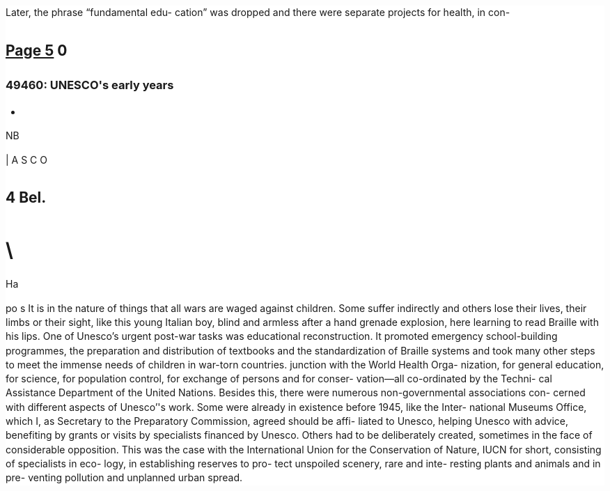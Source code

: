 Later, the phrase “fundamental edu- 
cation” was dropped and there were 
separate projects for health, in con-

## [Page 5](https://demo.humlab.umu.se/courier/074820engo.pdf#page=5) 0

### 49460: UNESCO's early years

- 
NB
 
| 
A
S
C
O
 
4 
Bel. 
- 
\ 
= 
Ha
 
po
s 
It is in the nature of things that all wars are waged against children. Some suffer 
indirectly and others lose their lives, their limbs or their sight, like this young 
Italian boy, blind and armless after a hand grenade explosion, here learning 
to read Braille with his lips. One of Unesco’s urgent post-war tasks was 
educational reconstruction. It promoted emergency school-building programmes, 
the preparation and distribution of textbooks and the standardization 
of Braille systems and took many other steps to meet the immense 
needs of children in war-torn countries. 
junction with the World Health Orga- 
nization, for general education, for 
science, for population control, for 
exchange of persons and for conser- 
vation—all co-ordinated by the Techni- 
cal Assistance Department of the 
United Nations. 
Besides this, there were numerous 
non-governmental associations con- 
cerned with different aspects of 
Unesco’'s work. Some were already 
in existence before 1945, like the Inter- 
national Museums Office, which 
I, as Secretary to the Preparatory 
Commission, agreed should be affi- 
liated to Unesco, helping Unesco with 
advice, benefiting by grants or visits 
by specialists financed by Unesco. 
Others had to be deliberately 
created, sometimes in the face of 
considerable opposition. This was the 
case with the International Union for 
the Conservation of Nature, IUCN for 
short, consisting of specialists in eco- 
logy, in establishing reserves to pro- 
tect unspoiled scenery, rare and inte- 
resting plants and animals and in pre- 
venting pollution and unplanned urban 
spread. 